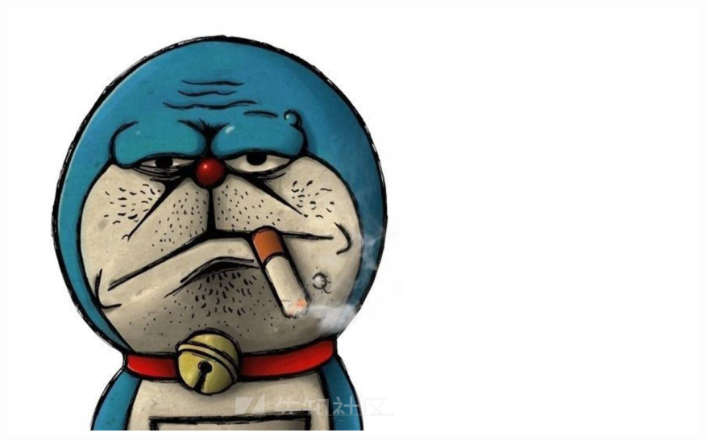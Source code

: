 [![](assets/1698897256-e40fa5d64522e6dd7d0e993ac6890703.png)](https://xzfile.aliyuncs.com/media/upload/picture/20191113221139-8285d372-061f-1.png)
